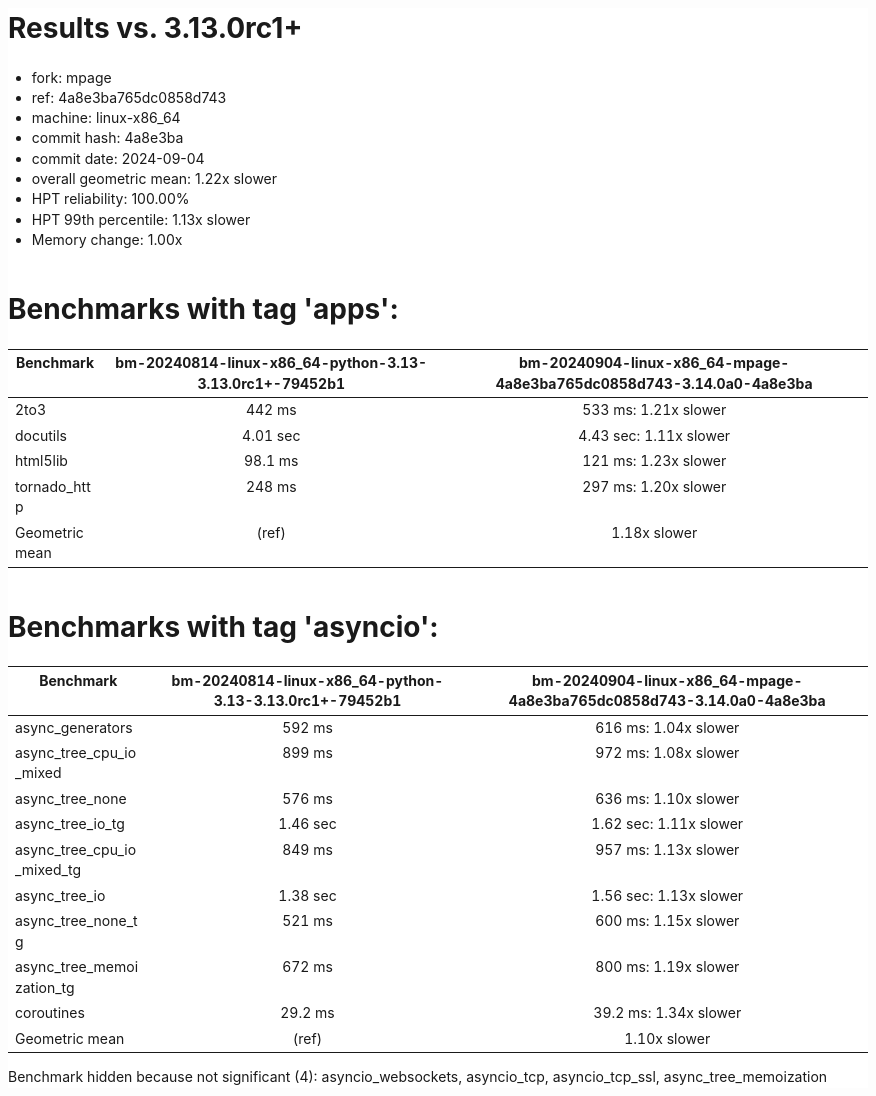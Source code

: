 # Results vs. 3.13.0rc1+

- fork: mpage
- ref: 4a8e3ba765dc0858d743
- machine: linux-x86_64
- commit hash: 4a8e3ba
- commit date: 2024-09-04
- overall geometric mean: 1.22x slower
- HPT reliability: 100.00%
- HPT 99th percentile: 1.13x slower
- Memory change: 1.00x

Benchmarks with tag 'apps':
===========================

| Benchmark      | bm-20240814-linux-x86_64-python-3.13-3.13.0rc1+-79452b1 | bm-20240904-linux-x86_64-mpage-4a8e3ba765dc0858d743-3.14.0a0-4a8e3ba |
|----------------|:-------------------------------------------------------:|:--------------------------------------------------------------------:|
| 2to3           | 442 ms                                                  | 533 ms: 1.21x slower                                                 |
| docutils       | 4.01 sec                                                | 4.43 sec: 1.11x slower                                               |
| html5lib       | 98.1 ms                                                 | 121 ms: 1.23x slower                                                 |
| tornado_http   | 248 ms                                                  | 297 ms: 1.20x slower                                                 |
| Geometric mean | (ref)                                                   | 1.18x slower                                                         |

Benchmarks with tag 'asyncio':
==============================

| Benchmark                  | bm-20240814-linux-x86_64-python-3.13-3.13.0rc1+-79452b1 | bm-20240904-linux-x86_64-mpage-4a8e3ba765dc0858d743-3.14.0a0-4a8e3ba |
|----------------------------|:-------------------------------------------------------:|:--------------------------------------------------------------------:|
| async_generators           | 592 ms                                                  | 616 ms: 1.04x slower                                                 |
| async_tree_cpu_io_mixed    | 899 ms                                                  | 972 ms: 1.08x slower                                                 |
| async_tree_none            | 576 ms                                                  | 636 ms: 1.10x slower                                                 |
| async_tree_io_tg           | 1.46 sec                                                | 1.62 sec: 1.11x slower                                               |
| async_tree_cpu_io_mixed_tg | 849 ms                                                  | 957 ms: 1.13x slower                                                 |
| async_tree_io              | 1.38 sec                                                | 1.56 sec: 1.13x slower                                               |
| async_tree_none_tg         | 521 ms                                                  | 600 ms: 1.15x slower                                                 |
| async_tree_memoization_tg  | 672 ms                                                  | 800 ms: 1.19x slower                                                 |
| coroutines                 | 29.2 ms                                                 | 39.2 ms: 1.34x slower                                                |
| Geometric mean             | (ref)                                                   | 1.10x slower                                                         |

Benchmark hidden because not significant (4): asyncio_websockets, asyncio_tcp, asyncio_tcp_ssl, async_tree_memoization
